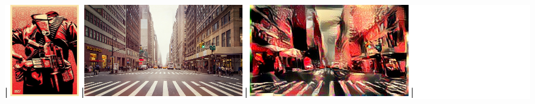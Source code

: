 | <img src="./images/styles1/1style1.jpg" height="150"> |<img src="./images/source_image/src24.jpg" height="150"> | <img src="./images/src24/style1.jpg" height="150"> |
